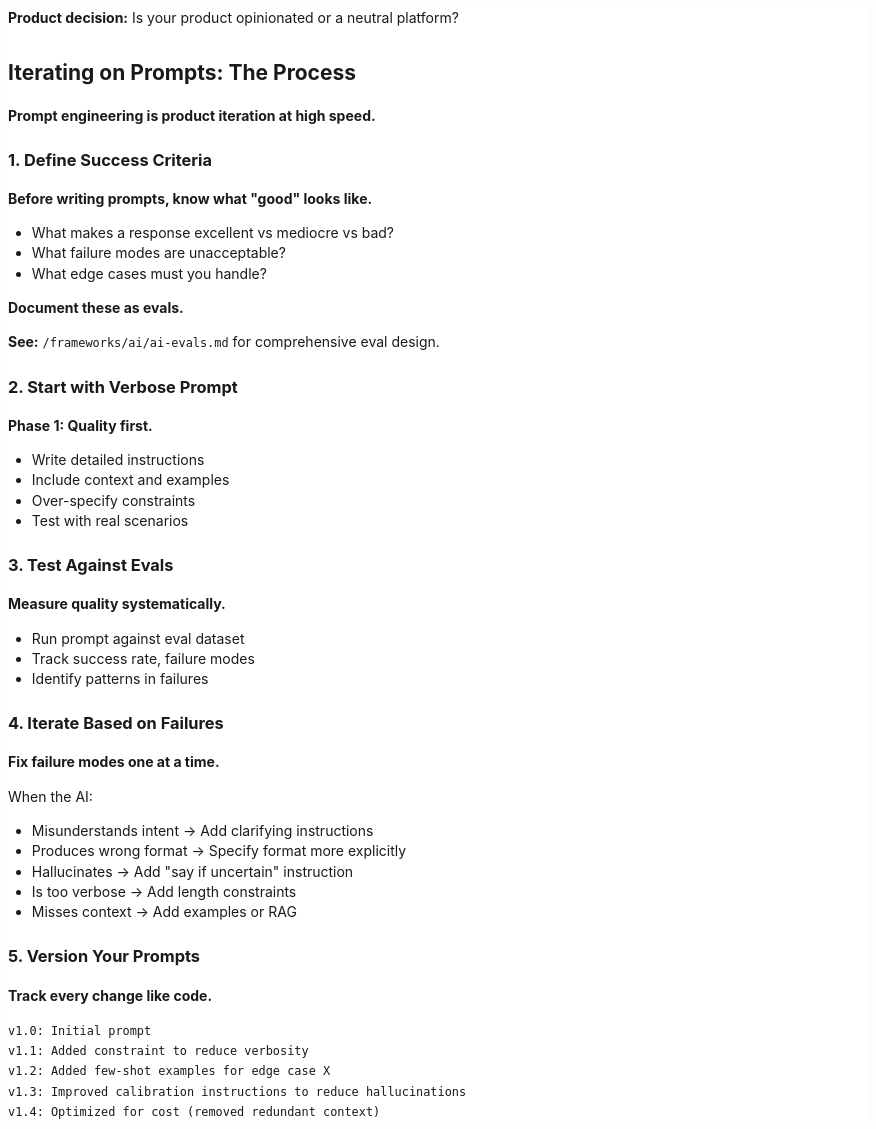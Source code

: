 **Product decision:** Is your product opinionated or a neutral platform?

## Iterating on Prompts: The Process

**Prompt engineering is product iteration at high speed.**

### 1. Define Success Criteria

**Before writing prompts, know what "good" looks like.**

- What makes a response excellent vs mediocre vs bad?
- What failure modes are unacceptable?
- What edge cases must you handle?

**Document these as evals.**

**See:** `/frameworks/ai/ai-evals.md` for comprehensive eval design.

### 2. Start with Verbose Prompt

**Phase 1: Quality first.**

- Write detailed instructions
- Include context and examples
- Over-specify constraints
- Test with real scenarios

### 3. Test Against Evals

**Measure quality systematically.**

- Run prompt against eval dataset
- Track success rate, failure modes
- Identify patterns in failures

### 4. Iterate Based on Failures

**Fix failure modes one at a time.**

When the AI:
- Misunderstands intent → Add clarifying instructions
- Produces wrong format → Specify format more explicitly
- Hallucinates → Add "say if uncertain" instruction
- Is too verbose → Add length constraints
- Misses context → Add examples or RAG

### 5. Version Your Prompts

**Track every change like code.**

```
v1.0: Initial prompt
v1.1: Added constraint to reduce verbosity
v1.2: Added few-shot examples for edge case X
v1.3: Improved calibration instructions to reduce hallucinations
v1.4: Optimized for cost (removed redundant context)
```
